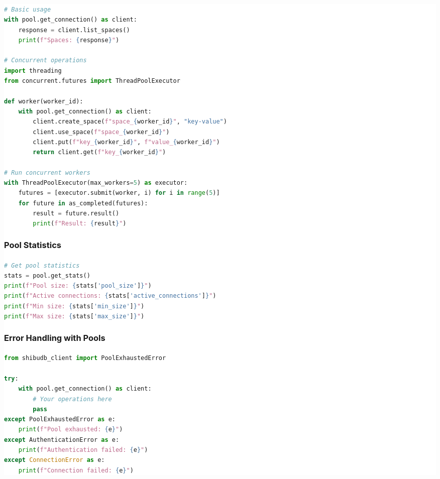 ```python
# Basic usage
with pool.get_connection() as client:
    response = client.list_spaces()
    print(f"Spaces: {response}")

# Concurrent operations
import threading
from concurrent.futures import ThreadPoolExecutor

def worker(worker_id):
    with pool.get_connection() as client:
        client.create_space(f"space_{worker_id}", "key-value")
        client.use_space(f"space_{worker_id}")
        client.put(f"key_{worker_id}", f"value_{worker_id}")
        return client.get(f"key_{worker_id}")

# Run concurrent workers
with ThreadPoolExecutor(max_workers=5) as executor:
    futures = [executor.submit(worker, i) for i in range(5)]
    for future in as_completed(futures):
        result = future.result()
        print(f"Result: {result}")
```

### Pool Statistics

```python
# Get pool statistics
stats = pool.get_stats()
print(f"Pool size: {stats['pool_size']}")
print(f"Active connections: {stats['active_connections']}")
print(f"Min size: {stats['min_size']}")
print(f"Max size: {stats['max_size']}")
```

### Error Handling with Pools

```python
from shibudb_client import PoolExhaustedError

try:
    with pool.get_connection() as client:
        # Your operations here
        pass
except PoolExhaustedError as e:
    print(f"Pool exhausted: {e}")
except AuthenticationError as e:
    print(f"Authentication failed: {e}")
except ConnectionError as e:
    print(f"Connection failed: {e}")
```
